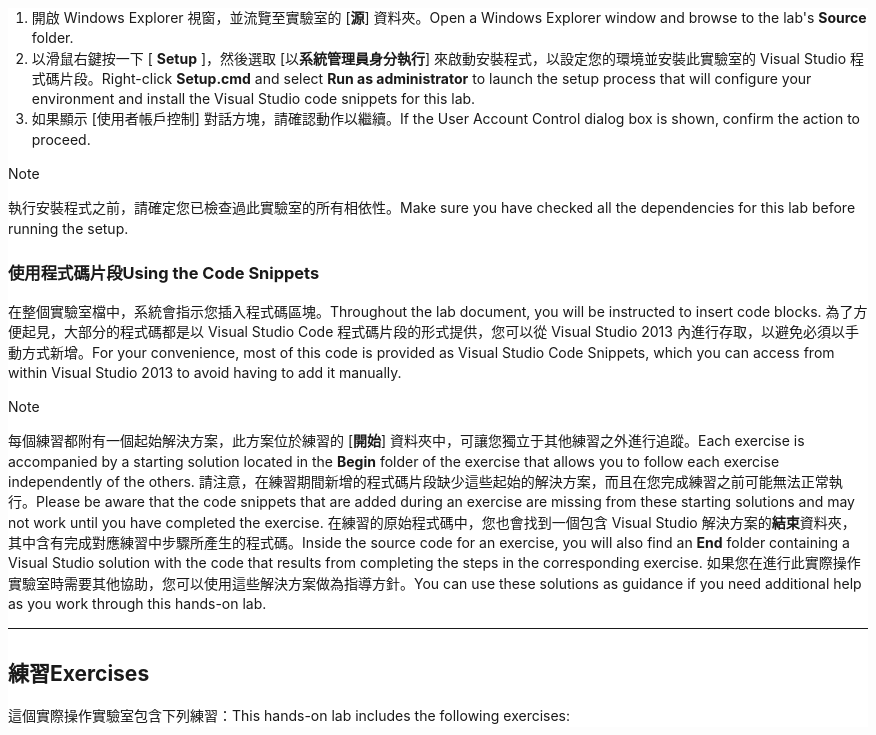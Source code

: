 1. <span data-ttu-id="f9dd1-130">開啟 Windows Explorer 視窗，並流覽至實驗室的 [**源**] 資料夾。</span><span class="sxs-lookup"><span data-stu-id="f9dd1-130">Open a Windows Explorer window and browse to the lab's **Source** folder.</span></span>
2. <span data-ttu-id="f9dd1-131">以滑鼠右鍵按一下 [ **Setup** ]，然後選取 [以**系統管理員身分執行**] 來啟動安裝程式，以設定您的環境並安裝此實驗室的 Visual Studio 程式碼片段。</span><span class="sxs-lookup"><span data-stu-id="f9dd1-131">Right-click **Setup.cmd** and select **Run as administrator** to launch the setup process that will configure your environment and install the Visual Studio code snippets for this lab.</span></span>
3. <span data-ttu-id="f9dd1-132">如果顯示 [使用者帳戶控制] 對話方塊，請確認動作以繼續。</span><span class="sxs-lookup"><span data-stu-id="f9dd1-132">If the User Account Control dialog box is shown, confirm the action to proceed.</span></span>

> [!NOTE]
> <span data-ttu-id="f9dd1-133">執行安裝程式之前，請確定您已檢查過此實驗室的所有相依性。</span><span class="sxs-lookup"><span data-stu-id="f9dd1-133">Make sure you have checked all the dependencies for this lab before running the setup.</span></span>

<a id="CodeSnippets"></a>
### <a name="using-the-code-snippets"></a><span data-ttu-id="f9dd1-134">使用程式碼片段</span><span class="sxs-lookup"><span data-stu-id="f9dd1-134">Using the Code Snippets</span></span>

<span data-ttu-id="f9dd1-135">在整個實驗室檔中，系統會指示您插入程式碼區塊。</span><span class="sxs-lookup"><span data-stu-id="f9dd1-135">Throughout the lab document, you will be instructed to insert code blocks.</span></span> <span data-ttu-id="f9dd1-136">為了方便起見，大部分的程式碼都是以 Visual Studio Code 程式碼片段的形式提供，您可以從 Visual Studio 2013 內進行存取，以避免必須以手動方式新增。</span><span class="sxs-lookup"><span data-stu-id="f9dd1-136">For your convenience, most of this code is provided as Visual Studio Code Snippets, which you can access from within Visual Studio 2013 to avoid having to add it manually.</span></span>

> [!NOTE]
> <span data-ttu-id="f9dd1-137">每個練習都附有一個起始解決方案，此方案位於練習的 [**開始**] 資料夾中，可讓您獨立于其他練習之外進行追蹤。</span><span class="sxs-lookup"><span data-stu-id="f9dd1-137">Each exercise is accompanied by a starting solution located in the **Begin** folder of the exercise that allows you to follow each exercise independently of the others.</span></span> <span data-ttu-id="f9dd1-138">請注意，在練習期間新增的程式碼片段缺少這些起始的解決方案，而且在您完成練習之前可能無法正常執行。</span><span class="sxs-lookup"><span data-stu-id="f9dd1-138">Please be aware that the code snippets that are added during an exercise are missing from these starting solutions and may not work until you have completed the exercise.</span></span> <span data-ttu-id="f9dd1-139">在練習的原始程式碼中，您也會找到一個包含 Visual Studio 解決方案的**結束**資料夾，其中含有完成對應練習中步驟所產生的程式碼。</span><span class="sxs-lookup"><span data-stu-id="f9dd1-139">Inside the source code for an exercise, you will also find an **End** folder containing a Visual Studio solution with the code that results from completing the steps in the corresponding exercise.</span></span> <span data-ttu-id="f9dd1-140">如果您在進行此實際操作實驗室時需要其他協助，您可以使用這些解決方案做為指導方針。</span><span class="sxs-lookup"><span data-stu-id="f9dd1-140">You can use these solutions as guidance if you need additional help as you work through this hands-on lab.</span></span>

---

<a id="Exercises"></a>
## <a name="exercises"></a><span data-ttu-id="f9dd1-141">練習</span><span class="sxs-lookup"><span data-stu-id="f9dd1-141">Exercises</span></span>

<span data-ttu-id="f9dd1-142">這個實際操作實驗室包含下列練習：</span><span class="sxs-lookup"><span data-stu-id="f9dd1-142">This hands-on lab includes the following exercises:</span></span>
